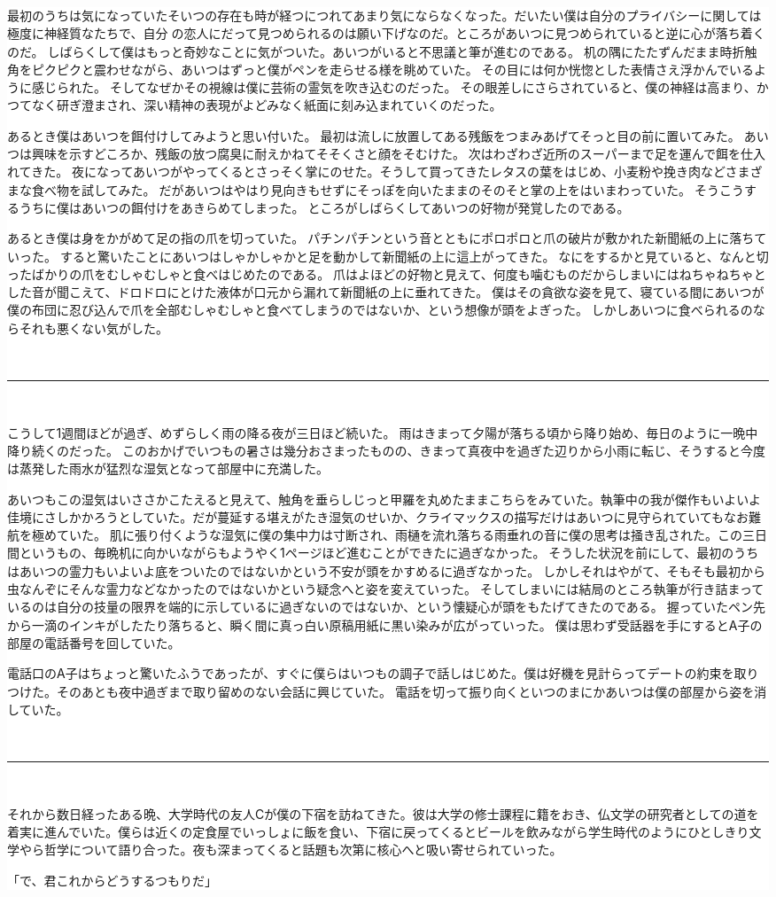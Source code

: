 最初のうちは気になっていたそいつの存在も時が経つにつれてあまり気にならなくなった。だいたい僕は自分のプライバシーに関しては極度に神経質なたちで、自分 の恋人にだって見つめられるのは願い下げなのだ。ところがあいつに見つめられていると逆に心が落ち着くのだ。
しばらくして僕はもっと奇妙なことに気がついた。あいつがいると不思議と筆が進むのである。
机の隅にたたずんだまま時折触角をピクピクと震わせながら、あいつはずっと僕がペンを走らせる様を眺めていた。
その目には何か恍惚とした表情さえ浮かんでいるように感じられた。
そしてなぜかその視線は僕に芸術の霊気を吹き込むのだった。
その眼差しにさらされていると、僕の神経は高まり、かつてなく研ぎ澄まされ、深い精神の表現がよどみなく紙面に刻み込まれていくのだった。

あるとき僕はあいつを餌付けしてみようと思い付いた。
最初は流しに放置してある残飯をつまみあげてそっと目の前に置いてみた。
あいつは興味を示すどころか、残飯の放つ腐臭に耐えかねてそそくさと顔をそむけた。
次はわざわざ近所のスーパーまで足を運んで餌を仕入れてきた。
夜になってあいつがやってくるとさっそく掌にのせた。そうして買ってきたレタスの葉をはじめ、小麦粉や挽き肉などさまざまな食べ物を試してみた。
だがあいつはやはり見向きもせずにそっぽを向いたままのそのそと掌の上をはいまわっていた。
そうこうするうちに僕はあいつの餌付けをあきらめてしまった。
ところがしばらくしてあいつの好物が発覚したのである。

あるとき僕は身をかがめて足の指の爪を切っていた。
パチンパチンという音とともにポロポロと爪の破片が敷かれた新聞紙の上に落ちていった。
すると驚いたことにあいつはしゃかしゃかと足を動かして新聞紙の上に這上がってきた。
なにをするかと見ていると、なんと切ったばかりの爪をむしゃむしゃと食べはじめたのである。
爪はよほどの好物と見えて、何度も噛むものだからしまいにはねちゃねちゃとした音が聞こえて、ドロドロにとけた液体が口元から漏れて新聞紙の上に垂れてきた。
僕はその貪欲な姿を見て、寝ている間にあいつが僕の布団に忍び込んで爪を全部むしゃむしゃと食べてしまうのではないか、という想像が頭をよぎった。
しかしあいつに食べられるのならそれも悪くない気がした。

<br/>

***

<br/>

こうして1週間ほどが過ぎ、めずらしく雨の降る夜が三日ほど続いた。
雨はきまって夕陽が落ちる頃から降り始め、毎日のように一晩中降り続くのだった。
このおかげでいつもの暑さは幾分おさまったものの、きまって真夜中を過ぎた辺りから小雨に転じ、そうすると今度は蒸発した雨水が猛烈な湿気となって部屋中に充満した。

あいつもこの湿気はいささかこたえると見えて、触角を垂らしじっと甲羅を丸めたままこちらをみていた。執筆中の我が傑作もいよいよ佳境にさしかかろうとしていた。だが蔓延する堪えがたき湿気のせいか、クライマックスの描写だけはあいつに見守られていてもなお難航を極めていた。
肌に張り付くような湿気に僕の集中力は寸断され、雨樋を流れ落ちる雨垂れの音に僕の思考は掻き乱された。この三日間というもの、毎晩机に向かいながらもようやく1ページほど進むことができたに過ぎなかった。
そうした状況を前にして、最初のうちはあいつの霊力もいよいよ底をついたのではないかという不安が頭をかすめるに過ぎなかった。
しかしそれはやがて、そもそも最初から虫なんぞにそんな霊力などなかったのではないかという疑念へと姿を変えていった。
そしてしまいには結局のところ執筆が行き詰まっているのは自分の技量の限界を端的に示しているに過ぎないのではないか、という懐疑心が頭をもたげてきたのである。
握っていたペン先から一滴のインキがしたたり落ちると、瞬く間に真っ白い原稿用紙に黒い染みが広がっていった。
僕は思わず受話器を手にするとA子の部屋の電話番号を回していた。

電話口のA子はちょっと驚いたふうであったが、すぐに僕らはいつもの調子で話しはじめた。僕は好機を見計らってデートの約束を取りつけた。そのあとも夜中過ぎまで取り留めのない会話に興じていた。
電話を切って振り向くといつのまにかあいつは僕の部屋から姿を消していた。

<br/>

***

<br/>

それから数日経ったある晩、大学時代の友人Cが僕の下宿を訪ねてきた。彼は大学の修士課程に籍をおき、仏文学の研究者としての道を着実に進んでいた。僕らは近くの定食屋でいっしょに飯を食い、下宿に戻ってくるとビールを飲みながら学生時代のようにひとしきり文学やら哲学について語り合った。夜も深まってくると話題も次第に核心へと吸い寄せられていった。

「で、君これからどうするつもりだ」
